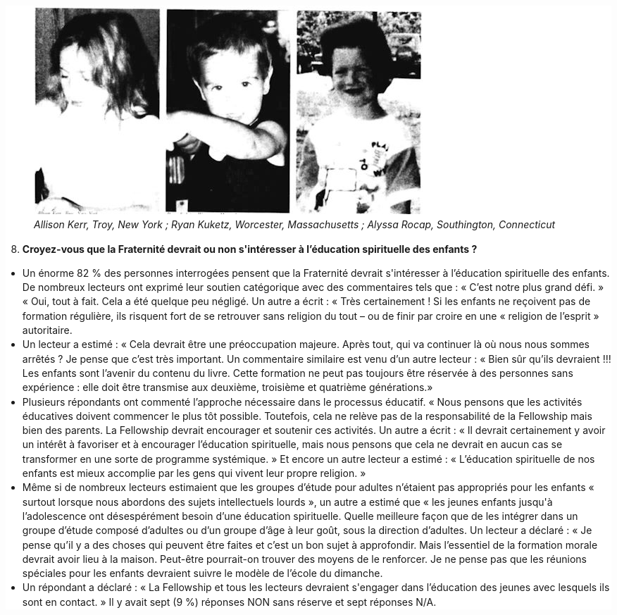 <figure id="Figure_3" class="image urantiapedia">
<img src="/image/article/Study_Group_Herald/childs2.jpg">
<figcaption><em>Allison Kerr, Troy, New York ; Ryan Kuketz, Worcester, Massachusetts ; Alyssa Rocap, Southington, Connecticut</em></figcaption>
</figure>

8. **Croyez-vous que la Fraternité devrait ou non s'intéresser à l’éducation spirituelle des enfants ?**

- Un énorme 82 % des personnes interrogées pensent que la Fraternité devrait s'intéresser à l’éducation spirituelle des enfants. De nombreux lecteurs ont exprimé leur soutien catégorique avec des commentaires tels que : « C’est notre plus grand défi. » « Oui, tout à fait. Cela a été quelque peu négligé. Un autre a écrit : « Très certainement ! Si les enfants ne reçoivent pas de formation régulière, ils risquent fort de se retrouver sans religion du tout – ou de finir par croire en une « religion de l’esprit » autoritaire.
- Un lecteur a estimé : « Cela devrait être une préoccupation majeure. Après tout, qui va continuer là où nous nous sommes arrêtés ? Je pense que c’est très important. Un commentaire similaire est venu d’un autre lecteur : « Bien sûr qu’ils devraient !!! Les enfants sont l’avenir du contenu du livre. Cette formation ne peut pas toujours être réservée à des personnes sans expérience : elle doit être transmise aux deuxième, troisième et quatrième générations.»
- Plusieurs répondants ont commenté l’approche nécessaire dans le processus éducatif. « Nous pensons que les activités éducatives doivent commencer le plus tôt possible. Toutefois, cela ne relève pas de la responsabilité de la Fellowship mais bien des parents. La Fellowship devrait encourager et soutenir ces activités. Un autre a écrit : « Il devrait certainement y avoir un intérêt à favoriser et à encourager l’éducation spirituelle, mais nous pensons que cela ne devrait en aucun cas se transformer en une sorte de programme systémique. » Et encore un autre lecteur a estimé : « L’éducation spirituelle de nos enfants est mieux accomplie par les gens qui vivent leur propre religion. »
- Même si de nombreux lecteurs estimaient que les groupes d’étude pour adultes n’étaient pas appropriés pour les enfants « surtout lorsque nous abordons des sujets intellectuels lourds », un autre a estimé que « les jeunes enfants jusqu'à l’adolescence ont désespérément besoin d’une éducation spirituelle. Quelle meilleure façon que de les intégrer dans un groupe d’étude composé d’adultes ou d’un groupe d’âge à leur goût, sous la direction d’adultes. Un lecteur a déclaré : « Je pense qu’il y a des choses qui peuvent être faites et c’est un bon sujet à approfondir. Mais l’essentiel de la formation morale devrait avoir lieu à la maison. Peut-être pourrait-on trouver des moyens de le renforcer. Je ne pense pas que les réunions spéciales pour les enfants devraient suivre le modèle de l’école du dimanche.
- Un répondant a déclaré : « La Fellowship et tous les lecteurs devraient s'engager dans l’éducation des jeunes avec lesquels ils sont en contact. » Il y avait sept (9 %) réponses NON sans réserve et sept réponses N/A.
